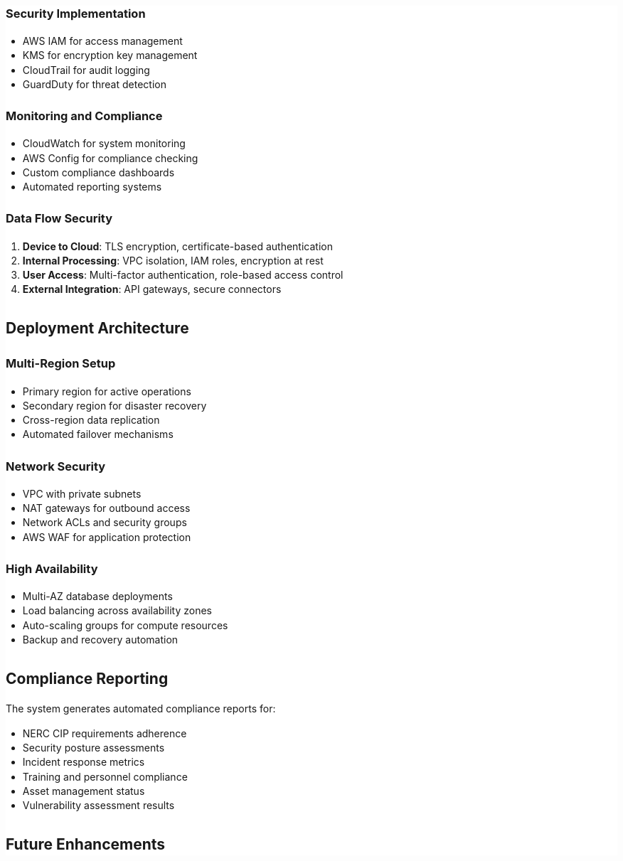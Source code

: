 ### Security Implementation
- AWS IAM for access management
- KMS for encryption key management
- CloudTrail for audit logging
- GuardDuty for threat detection

### Monitoring and Compliance
- CloudWatch for system monitoring
- AWS Config for compliance checking
- Custom compliance dashboards
- Automated reporting systems

### Data Flow Security
1. **Device to Cloud**: TLS encryption, certificate-based authentication
2. **Internal Processing**: VPC isolation, IAM roles, encryption at rest
3. **User Access**: Multi-factor authentication, role-based access control
4. **External Integration**: API gateways, secure connectors

## Deployment Architecture

### Multi-Region Setup
- Primary region for active operations
- Secondary region for disaster recovery
- Cross-region data replication
- Automated failover mechanisms

### Network Security
- VPC with private subnets
- NAT gateways for outbound access
- Network ACLs and security groups
- AWS WAF for application protection

### High Availability
- Multi-AZ database deployments
- Load balancing across availability zones
- Auto-scaling groups for compute resources
- Backup and recovery automation

## Compliance Reporting

The system generates automated compliance reports for:
- NERC CIP requirements adherence
- Security posture assessments
- Incident response metrics
- Training and personnel compliance
- Asset management status
- Vulnerability assessment results

## Future Enhancements
